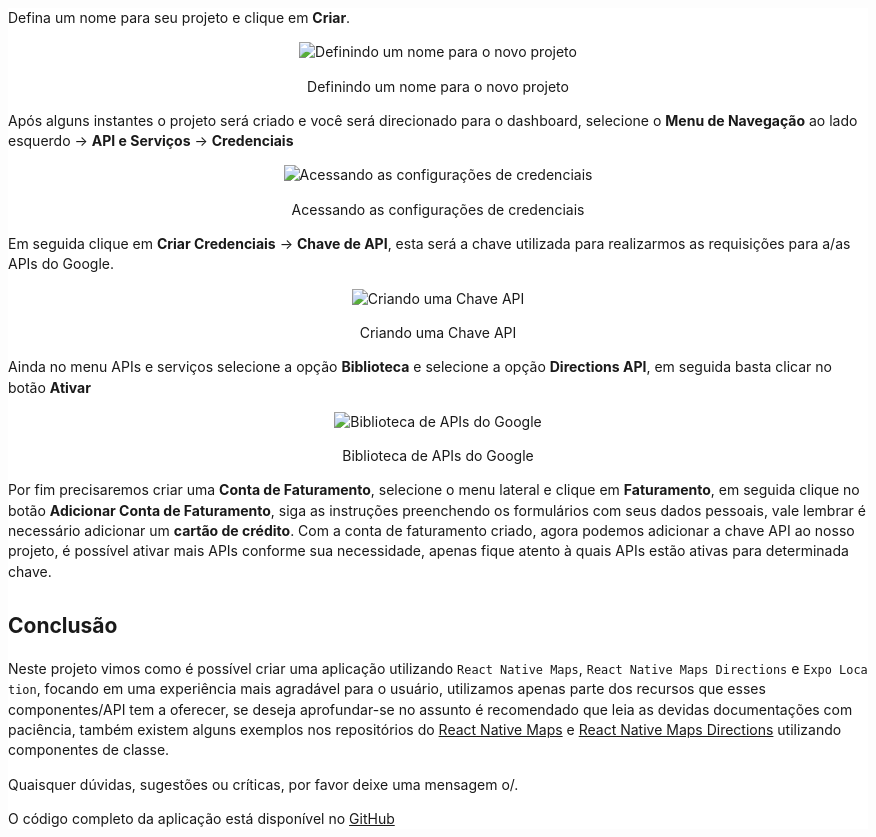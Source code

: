Defina um nome para seu projeto e clique em **Criar**.

<p align="center">
   <img alt="Definindo um nome para o novo projeto" src="https://i.imgur.com/Yv1v3E0.png" />
</p>
<p align="center">
   Definindo um nome para o novo projeto
</p>

Após alguns instantes o projeto será criado e você será direcionado para o dashboard, selecione o **Menu de Navegação** ao lado esquerdo -> **API e Serviços** -> **Credenciais**

<p align="center">
   <img alt="Acessando as configurações de credenciais" src="https://i.imgur.com/mC5Vxm7.png" />
</p>
<p align="center">
   Acessando as configurações de credenciais
</p>

Em seguida clique em **Criar Credenciais** -> **Chave de API**, esta será a chave utilizada para realizarmos as requisições para a/as APIs do Google.

<p align="center">
   <img alt="Criando uma Chave API" src="https://i.imgur.com/4zBzVVO.png" />
</p>
<p align="center">
   Criando uma Chave API
</p>

Ainda no menu APIs e serviços selecione a opção **Biblioteca** e selecione a opção **Directions API**, em seguida basta clicar no botão **Ativar**

<p align="center">
   <img alt="Biblioteca de APIs do Google" src="https://i.imgur.com/nK4rnev.png" />
</p>
<p align="center">
   Biblioteca de APIs do Google
</p>

Por fim precisaremos criar uma **Conta de Faturamento**, selecione o menu lateral e clique em **Faturamento**, em seguida clique no botão **Adicionar Conta de Faturamento**, siga as instruções preenchendo os formulários com seus dados pessoais, vale lembrar é necessário adicionar um **cartão de crédito**.
Com a conta de faturamento criado, agora podemos adicionar a chave API ao nosso projeto, é possível ativar mais APIs conforme sua necessidade, apenas fique atento à quais APIs estão ativas para determinada chave.


## Conclusão

Neste projeto vimos como é possível criar uma aplicação utilizando `React Native Maps`, `React Native Maps Directions` e `Expo Location`, focando em uma experiência mais agradável para o usuário, utilizamos apenas parte dos recursos que esses componentes/API tem a oferecer, se deseja aprofundar-se no assunto é recomendado que leia as devidas documentações com paciência, também existem alguns exemplos nos repositórios do [React Native Maps](https://github.com/react-native-maps/react-native-maps/tree/master/example) e [React Native Maps Directions](https://github.com/bramus/react-native-maps-directions) utilizando componentes de classe.

Quaisquer dúvidas, sugestões ou críticas, por favor deixe uma mensagem o/.

O código completo da aplicação está disponível no [GitHub](#https://github.com/matiussi/react-native-maps-tutorial)




